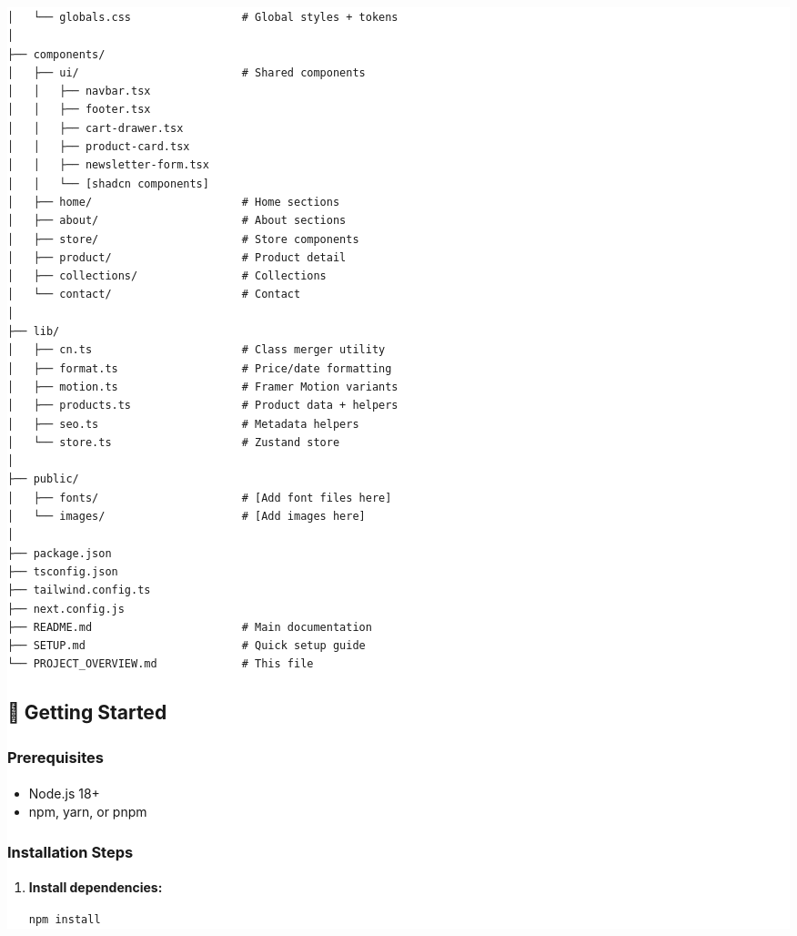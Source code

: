 ```
│   └── globals.css                 # Global styles + tokens
│
├── components/
│   ├── ui/                         # Shared components
│   │   ├── navbar.tsx
│   │   ├── footer.tsx
│   │   ├── cart-drawer.tsx
│   │   ├── product-card.tsx
│   │   ├── newsletter-form.tsx
│   │   └── [shadcn components]
│   ├── home/                       # Home sections
│   ├── about/                      # About sections
│   ├── store/                      # Store components
│   ├── product/                    # Product detail
│   ├── collections/                # Collections
│   └── contact/                    # Contact
│
├── lib/
│   ├── cn.ts                       # Class merger utility
│   ├── format.ts                   # Price/date formatting
│   ├── motion.ts                   # Framer Motion variants
│   ├── products.ts                 # Product data + helpers
│   ├── seo.ts                      # Metadata helpers
│   └── store.ts                    # Zustand store
│
├── public/
│   ├── fonts/                      # [Add font files here]
│   └── images/                     # [Add images here]
│
├── package.json
├── tsconfig.json
├── tailwind.config.ts
├── next.config.js
├── README.md                       # Main documentation
├── SETUP.md                        # Quick setup guide
└── PROJECT_OVERVIEW.md             # This file
```

## 🚀 Getting Started

### Prerequisites
- Node.js 18+
- npm, yarn, or pnpm

### Installation Steps

1. **Install dependencies:**
   ```bash
   npm install
   ```
